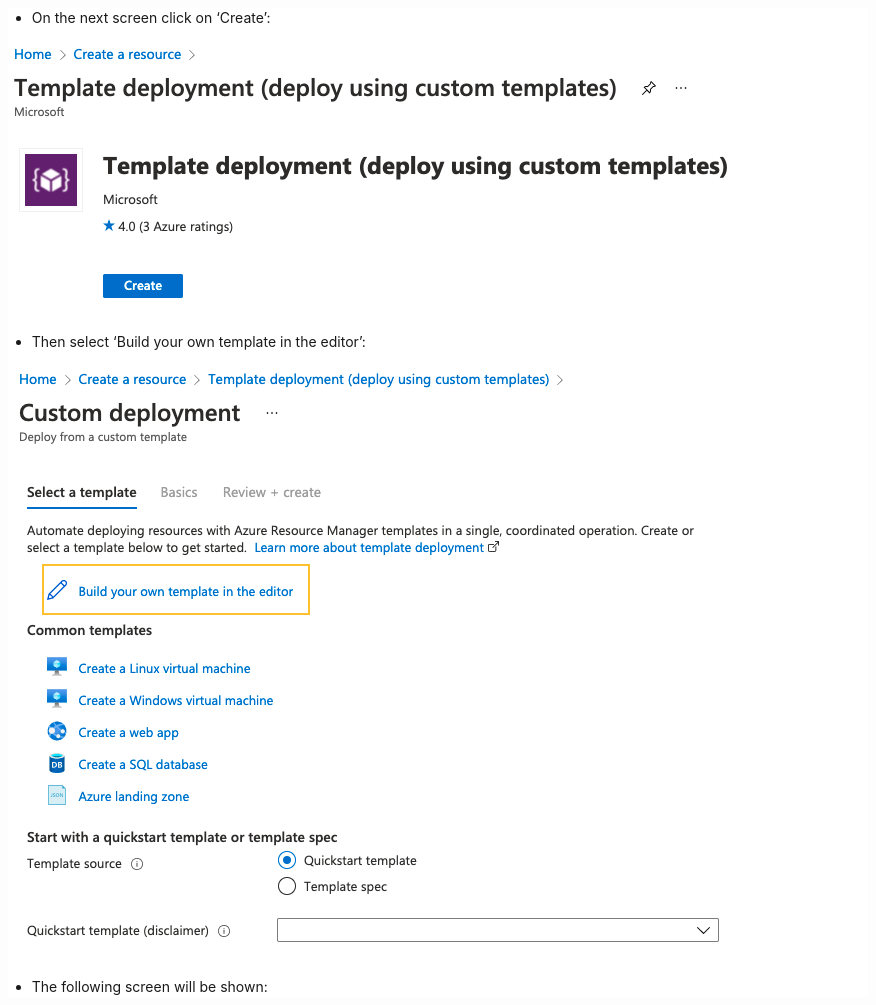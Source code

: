 * On the next screen click on ‘Create’:

![alt text](images/deploy-using-custom-templates.png "Deploy using custom templates")

* Then select ‘Build your own template in the editor’:

![alt text](images/build-your-own-template.png "Build your own template")

* The following screen will be shown:
